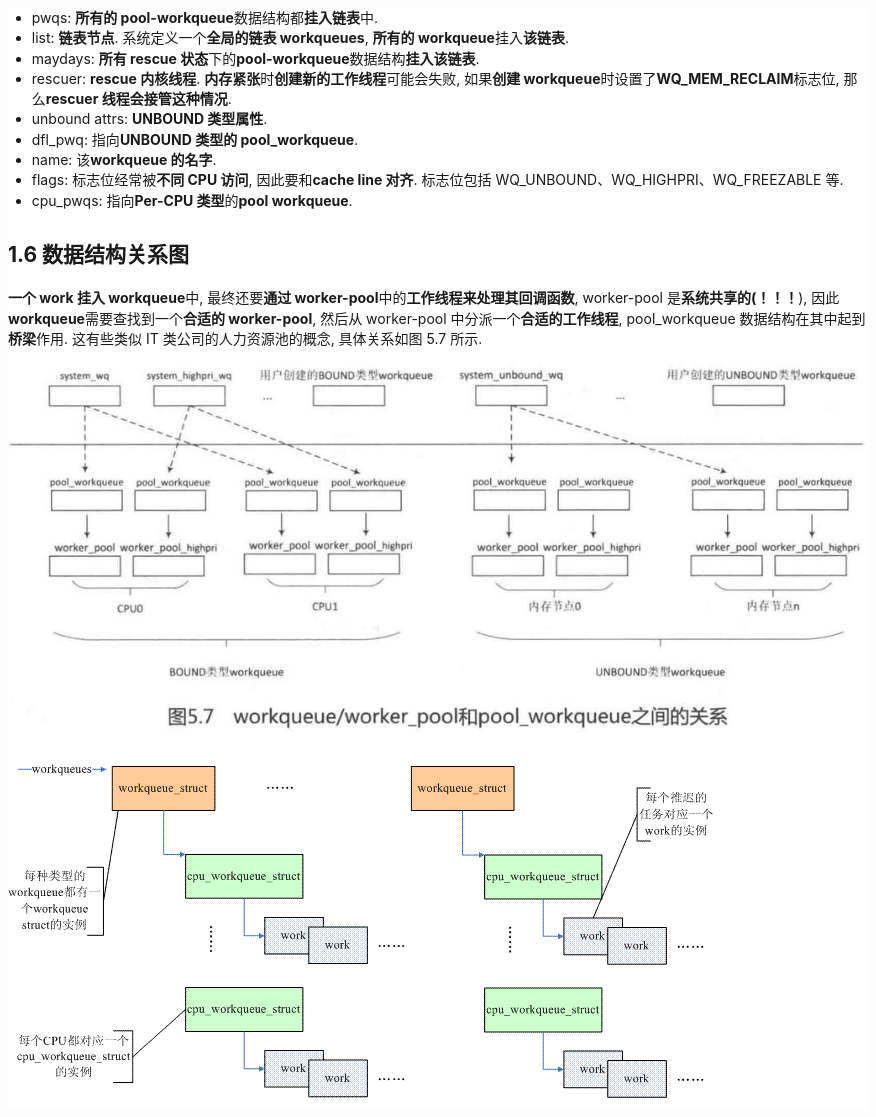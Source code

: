 - pwqs: **所有的 pool\-workqueue**数据结构都**挂入链表**中.
- list: **链表节点**. 系统定义一个**全局的链表 workqueues**, **所有的 workqueue**挂入**该链表**.
- maydays: **所有 rescue 状态**下的**pool\-workqueue**数据结构**挂入该链表**.
- rescuer: **rescue 内核线程**. **内存紧张**时**创建新的工作线程**可能会失败, 如果**创建 workqueue**时设置了**WQ\_MEM\_RECLAIM**标志位, 那么**rescuer 线程会接管这种情况**.
- unbound attrs: **UNBOUND 类型属性**.
- dfl\_pwq: 指向**UNBOUND 类型的 pool\_workqueue**.
- name: 该**workqueue 的名字**.
- flags: 标志位经常被**不同 CPU 访问**, 因此要和**cache line 对齐**. 标志位包括 WQ\_UNBOUND、WQ\_HIGHPRI、WQ\_FREEZABLE 等.
- cpu\_pwqs: 指向**Per\-CPU 类型**的**pool workqueue**.

## 1.6 数据结构关系图

**一个 work 挂入 workqueue**中, 最终还要**通过 worker\-pool**中的**工作线程来处理其回调函数**, worker-pool 是**系统共享的(！！！**), 因此**workqueue**需要查找到一个**合适的 worker\-pool**, 然后从 worker\-pool 中分派一个**合适的工作线程**, pool\_workqueue 数据结构在其中起到**桥梁**作用. 这有些类似 IT 类公司的人力资源池的概念, 具体关系如图 5.7 所示.

![config](./images/11.png)

![config](./images/14.gif)

